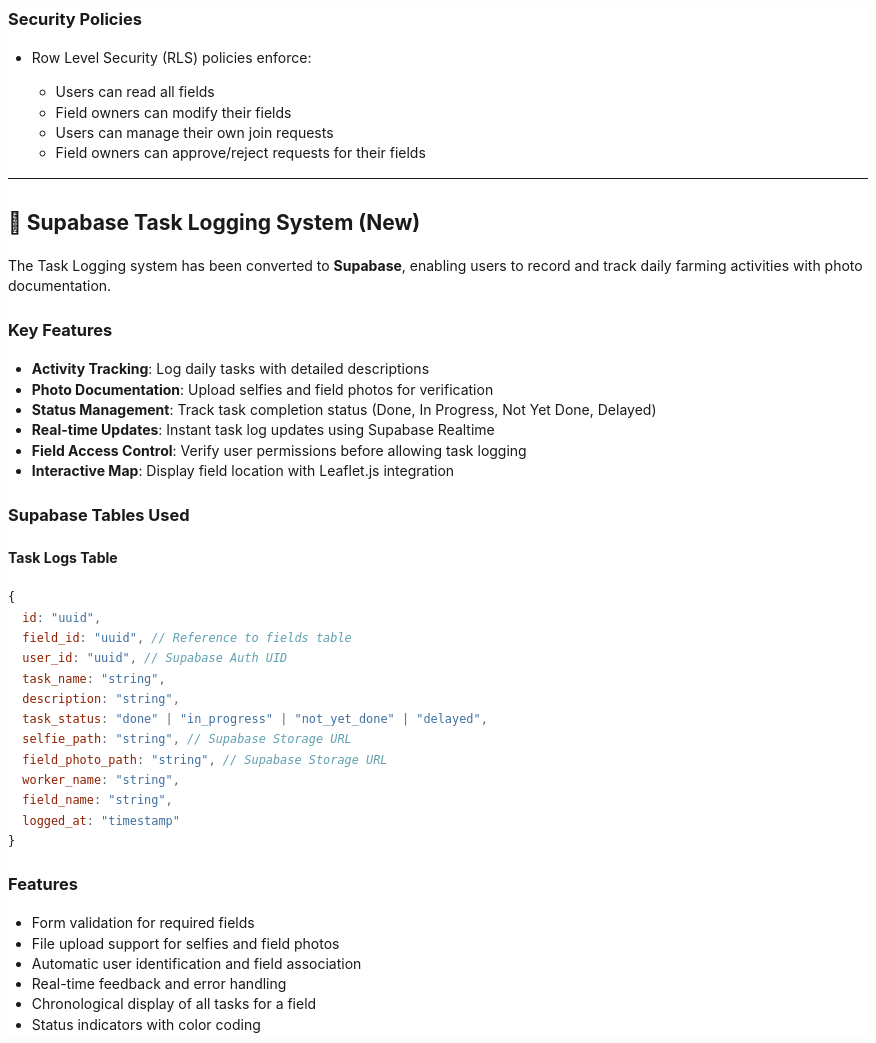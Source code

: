 ### Security Policies

* Row Level Security (RLS) policies enforce:

  * Users can read all fields
  * Field owners can modify their fields
  * Users can manage their own join requests
  * Field owners can approve/reject requests for their fields

---

## 📝 Supabase Task Logging System (New)

The Task Logging system has been converted to **Supabase**, enabling users to record and track daily farming activities with photo documentation.

### Key Features

* **Activity Tracking**: Log daily tasks with detailed descriptions
* **Photo Documentation**: Upload selfies and field photos for verification
* **Status Management**: Track task completion status (Done, In Progress, Not Yet Done, Delayed)
* **Real-time Updates**: Instant task log updates using Supabase Realtime
* **Field Access Control**: Verify user permissions before allowing task logging
* **Interactive Map**: Display field location with Leaflet.js integration

### Supabase Tables Used

#### Task Logs Table

```javascript
{
  id: "uuid",
  field_id: "uuid", // Reference to fields table
  user_id: "uuid", // Supabase Auth UID
  task_name: "string",
  description: "string",
  task_status: "done" | "in_progress" | "not_yet_done" | "delayed",
  selfie_path: "string", // Supabase Storage URL
  field_photo_path: "string", // Supabase Storage URL
  worker_name: "string",
  field_name: "string",
  logged_at: "timestamp"
}
```

### Features

* Form validation for required fields
* File upload support for selfies and field photos
* Automatic user identification and field association
* Real-time feedback and error handling
* Chronological display of all tasks for a field
* Status indicators with color coding
